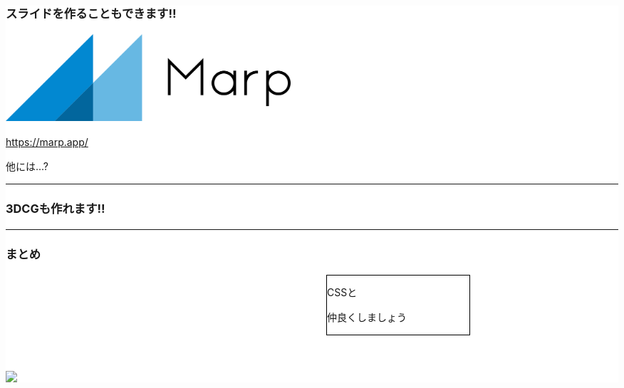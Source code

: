 
### スライドを作ることもできます!!
<img
  src="./images/marp.svg"
  style="
    width: 400px;
    position: relative;
    top: 0px;
    left: 0px;
  "
/>

<a href="https://marp.app/">https://marp.app/</a>

他には...?

---

### 3DCGも作れます!!

<iframe
  src="https://css.satooru.dev/genshin-dice/"
  style="
    margin-inline: auto;
    display: block;
    width: 500px;
    position: relative;
    border: none;
  "
></iframe>

---

### まとめ

<div
  style="
    margin-left: 450px;
    width: 200px;
    border: 1px solid black;
  "
>
  <p style="text-wrap: nowrap; text-align: left">CSSと</p>
  <p style="text-wrap: nowrap; text-align: left">仲良くしましょう</p>
</div>

<div
  style="
    margin-top: 50px;
    margin-inline: auto;
    display: flex;
    gap: 100px;
  "
>
<img width="200" src="images/qr-slide.png" />